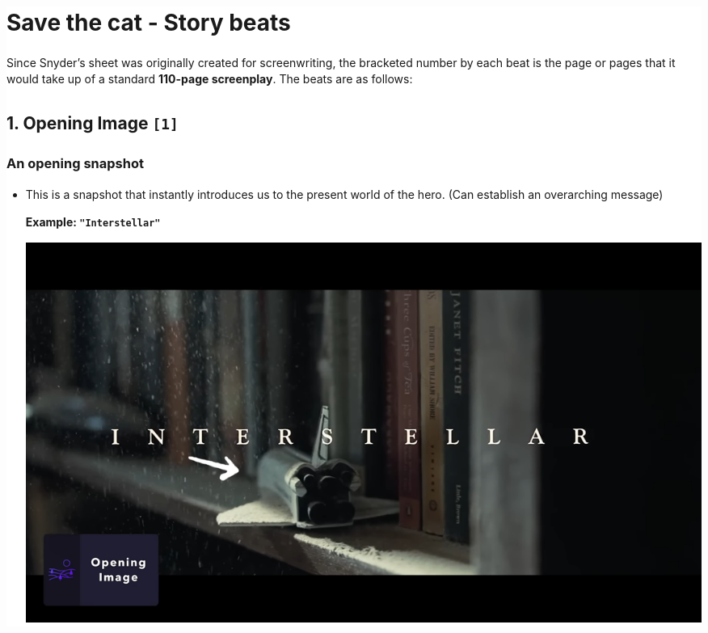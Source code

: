 # Save the cat - Story beats

Since Snyder’s sheet was originally created for screenwriting, the bracketed number by each beat is the page or pages that it would take up of a standard **110-page screenplay**. The beats are as follows:

## 1. **Opening Image `[1]`**

### An opening snapshot

* This is a snapshot that instantly introduces us to the present world of the hero. (Can establish an overarching message)

  **Example: `"Interstellar"`**

  !["Opening Image"](./images/opening_image.png "Opening Image")

